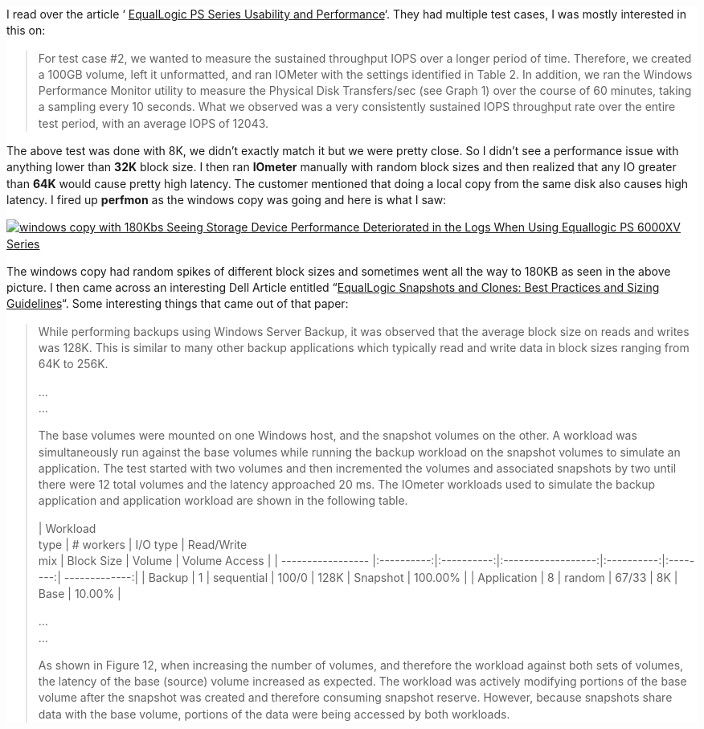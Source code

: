 I read over the article &#8216; <a href="http://www.equallogic.com/WorkArea/downloadasset.aspx?id=6617" onclick="javascript:_gaq.push(['_trackEvent','outbound-article','http://www.equallogic.com/WorkArea/downloadasset.aspx?id=6617']);">EqualLogic PS Series Usability and Performance</a>&#8216;. They had multiple test cases, I was mostly interested in this on:

> For test case #2, we wanted to measure the sustained throughput IOPS over a longer period of time. Therefore, we created a 100GB volume, left it unformatted, and ran IOMeter with the settings identified in Table 2. In addition, we ran the Windows Performance Monitor utility to measure the Physical Disk Transfers/sec (see Graph 1) over the course of 60 minutes, taking a sampling every 10 seconds. What we observed was a very consistently sustained IOPS throughput rate over the entire test period, with an average IOPS of 12043.

The above test was done with 8K, we didn&#8217;t exactly match it but we were pretty close. So I didn&#8217;t see a performance issue with anything lower than **32K** block size. I then ran **IOmeter** manually with random block sizes and then realized that any IO greater than **64K** would cause pretty high latency. The customer mentioned that doing a local copy from the same disk also causes high latency. I fired up **perfmon** as the windows copy was going and here is what I saw:

<a href="http://virtuallyhyper.com/wp-content/uploads/2012/07/windows_copy_with_180Kbs.png" onclick="javascript:_gaq.push(['_trackEvent','outbound-article','http://virtuallyhyper.com/wp-content/uploads/2012/07/windows_copy_with_180Kbs.png']);"><img class="alignnone size-full wp-image-1791" title="windows_copy_with_180Kbs" src="http://virtuallyhyper.com/wp-content/uploads/2012/07/windows_copy_with_180Kbs.png" alt="windows copy with 180Kbs Seeing Storage Device Performance Deteriorated in the Logs When Using Equallogic PS 6000XV Series" width="1242" height="776" /></a>

The windows copy had random spikes of different block sizes and sometimes went all the way to 180KB as seen in the above picture. I then came across an interesting Dell Article entitled &#8220;<a href="http://en.community.dell.com/dell-groups/dtcmedia/m/mediagallery/20097871/download.aspx" onclick="javascript:_gaq.push(['_trackEvent','outbound-article','http://en.community.dell.com/dell-groups/dtcmedia/m/mediagallery/20097871/download.aspx']);">EqualLogic Snapshots and Clones: Best Practices and Sizing Guidelines</a>&#8220;. Some interesting things that came out of that paper:

> While performing backups using Windows Server Backup, it was observed that the average block size on reads and writes was 128K. This is similar to many other backup applications which typically read and write data in block sizes ranging from 64K to 256K.
> 
> &#8230;  
> &#8230;
> 
> The base volumes were mounted on one Windows host, and the snapshot volumes on the other. A workload was simultaneously run against the base volumes while running the backup workload on the snapshot volumes to simulate an application. The test started with two volumes and then incremented the volumes and associated snapshots by two until there were 12 total volumes and the latency approached 20 ms. The IOmeter workloads used to simulate the backup application and application workload are shown in the following table. 
> 
> | Workload  
> type | \# workers |  I/O type  | Read/Write  
> mix | Block Size |  Volume  | Volume Access |
> | ----------------- |:----------:|:----------:|:------------------:|:----------:|:--------:| -------------:|
> | Backup            |     1      | sequential |       100/0        |    128K    | Snapshot |       100.00% |
> | Application       |     8      |   random   |       67/33        |     8K     |   Base   |        10.00% |
> 
> &#8230;  
> &#8230;
> 
> As shown in Figure 12, when increasing the number of volumes, and therefore the workload against both sets of volumes, the latency of the base (source) volume increased as expected. The workload was actively modifying portions of the base volume after the snapshot was created and therefore consuming snapshot reserve. However, because snapshots share data with the base volume, portions of the data were being accessed by both workloads.
> 